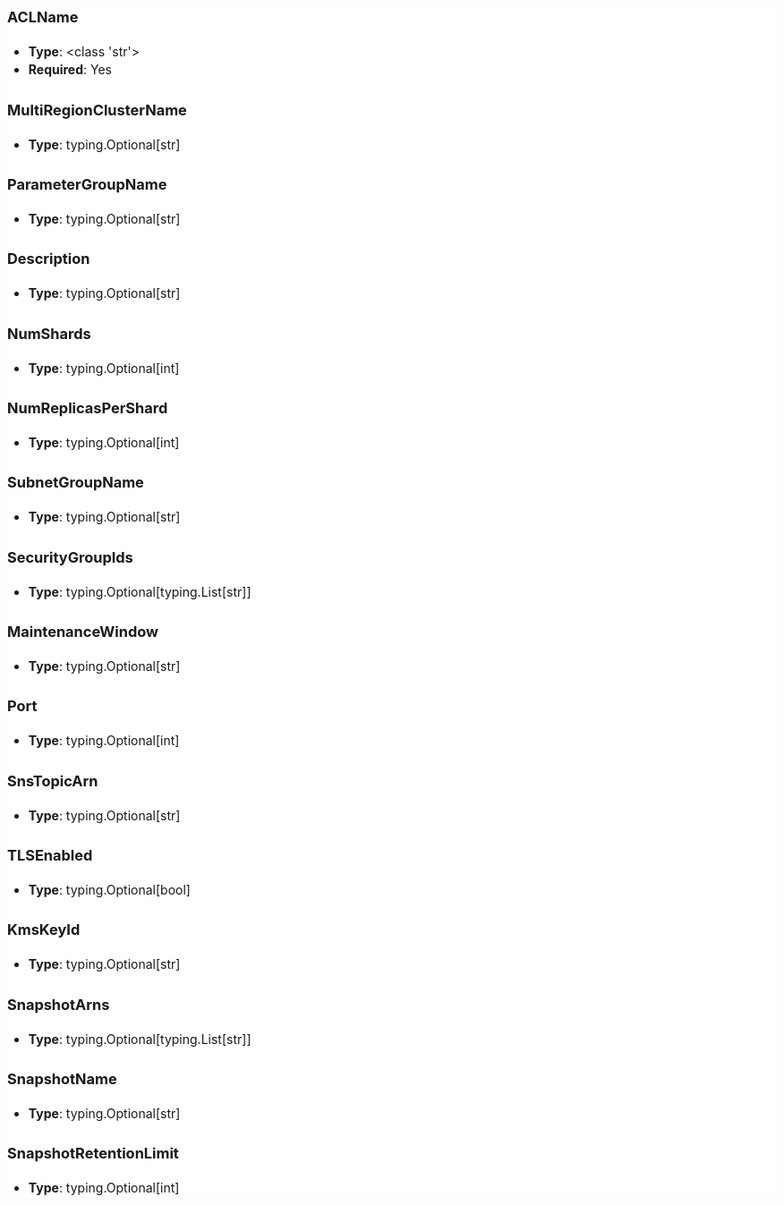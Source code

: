 ### ACLName
- **Type**: <class 'str'>
- **Required**: Yes

### MultiRegionClusterName
- **Type**: typing.Optional[str]

### ParameterGroupName
- **Type**: typing.Optional[str]

### Description
- **Type**: typing.Optional[str]

### NumShards
- **Type**: typing.Optional[int]

### NumReplicasPerShard
- **Type**: typing.Optional[int]

### SubnetGroupName
- **Type**: typing.Optional[str]

### SecurityGroupIds
- **Type**: typing.Optional[typing.List[str]]

### MaintenanceWindow
- **Type**: typing.Optional[str]

### Port
- **Type**: typing.Optional[int]

### SnsTopicArn
- **Type**: typing.Optional[str]

### TLSEnabled
- **Type**: typing.Optional[bool]

### KmsKeyId
- **Type**: typing.Optional[str]

### SnapshotArns
- **Type**: typing.Optional[typing.List[str]]

### SnapshotName
- **Type**: typing.Optional[str]

### SnapshotRetentionLimit
- **Type**: typing.Optional[int]
